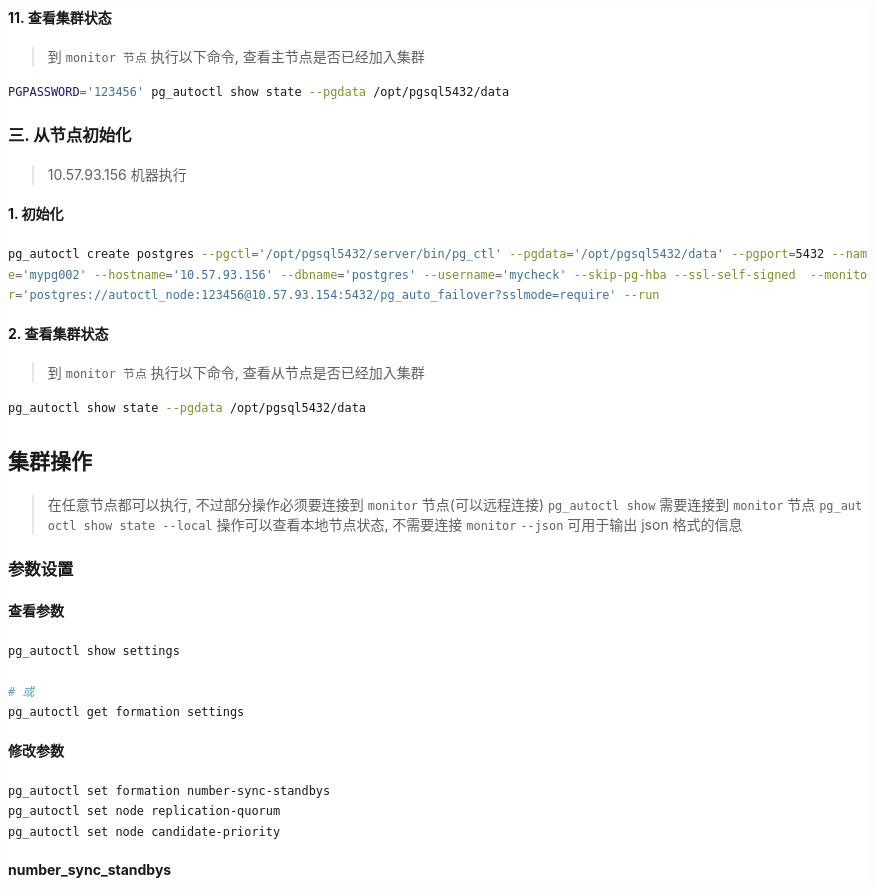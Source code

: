 #### 11. 查看集群状态

> 到 `monitor 节点` 执行以下命令, 查看主节点是否已经加入集群

```sh
PGPASSWORD='123456' pg_autoctl show state --pgdata /opt/pgsql5432/data
```

### 三. 从节点初始化

> 10.57.93.156 机器执行

#### 1. 初始化

```sh
pg_autoctl create postgres --pgctl='/opt/pgsql5432/server/bin/pg_ctl' --pgdata='/opt/pgsql5432/data' --pgport=5432 --name='mypg002' --hostname='10.57.93.156' --dbname='postgres' --username='mycheck' --skip-pg-hba --ssl-self-signed  --monitor='postgres://autoctl_node:123456@10.57.93.154:5432/pg_auto_failover?sslmode=require' --run
```

#### 2. 查看集群状态

> 到 `monitor 节点` 执行以下命令, 查看从节点是否已经加入集群

```sh
pg_autoctl show state --pgdata /opt/pgsql5432/data
```

## 集群操作

> 在任意节点都可以执行, 不过部分操作必须要连接到 `monitor` 节点(可以远程连接)
> `pg_autoctl show` 需要连接到 `monitor` 节点
> `pg_autoctl show state --local` 操作可以查看本地节点状态, 不需要连接 `monitor`
> `--json` 可用于输出 json 格式的信息

### 参数设置

#### 查看参数

```sh
pg_autoctl show settings

# 或
pg_autoctl get formation settings
```
#### 修改参数

```sh
pg_autoctl set formation number-sync-standbys
pg_autoctl set node replication-quorum
pg_autoctl set node candidate-priority
```

#### number_sync_standbys
